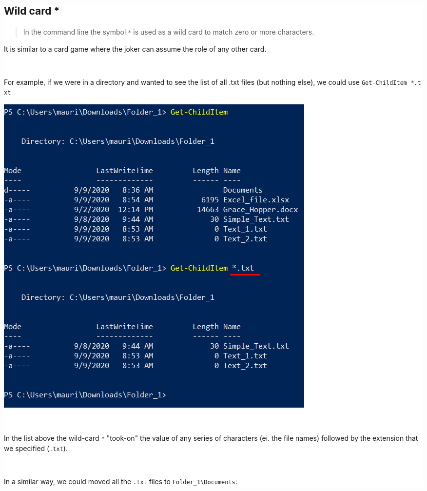 ## Wild card *

> In the command line the symbol  `*`  is used as a wild card to match zero or more characters.

It is similar to a card game where the joker can assume the role of any other card.



<br>

For example, if we were in a directory and wanted to see the list of all .txt files (but nothing else), we could use `Get-ChildItem *.txt`

![image-20200909085658669](assets/image-20200909085658669.png)

<br>

In the list above the wild-card `*`  "took-on" the value of any series of characters (ei. the file names) followed by the extension that we specified (`.txt`).

<br>

In a similar way, we could moved all the `.txt` files to `Folder_1\Documents`:
